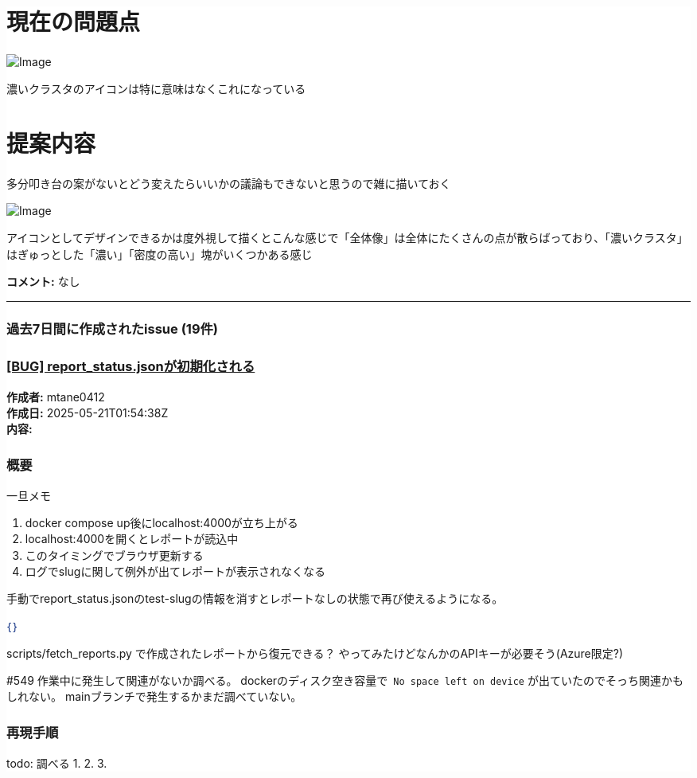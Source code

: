 # 現在の問題点

<img width="249" alt="Image" src="https://github.com/user-attachments/assets/bc626d04-e7c0-4245-9b01-e762d433a434" />

濃いクラスタのアイコンは特に意味はなくこれになっている


# 提案内容

多分叩き台の案がないとどう変えたらいいかの議論もできないと思うので雑に描いておく

![Image](https://github.com/user-attachments/assets/9e46dfd6-71d4-4c2b-bbd5-1c79220c8d80)

アイコンとしてデザインできるかは度外視して描くとこんな感じで「全体像」は全体にたくさんの点が散らばっており、「濃いクラスタ」はぎゅっとした「濃い」「密度の高い」塊がいくつかある感じ

**コメント:** なし

---

### 過去7日間に作成されたissue (19件)

### [[BUG] report_status.jsonが初期化される](https://github.com/digitaldemocracy2030/kouchou-ai/issues/553)

**作成者:** mtane0412  
**作成日:** 2025-05-21T01:54:38Z  
**内容:**

### 概要

一旦メモ

1. docker compose up後にlocalhost:4000が立ち上がる
2. localhost:4000を開くとレポートが読込中
3. このタイミングでブラウザ更新する
4. ログでslugに関して例外が出てレポートが表示されなくなる

手動でreport_status.jsonのtest-slugの情報を消すとレポートなしの状態で再び使えるようになる。
```report_status.json
{}
```

scripts/fetch_reports.py で作成されたレポートから復元できる？
やってみたけどなんかのAPIキーが必要そう(Azure限定?)

#549 作業中に発生して関連がないか調べる。
dockerのディスク空き容量で` No space left on device` が出ていたのでそっち関連かもしれない。
mainブランチで発生するかまだ調べていない。


### 再現手順
todo: 調べる
1. 
2. 
3. 
